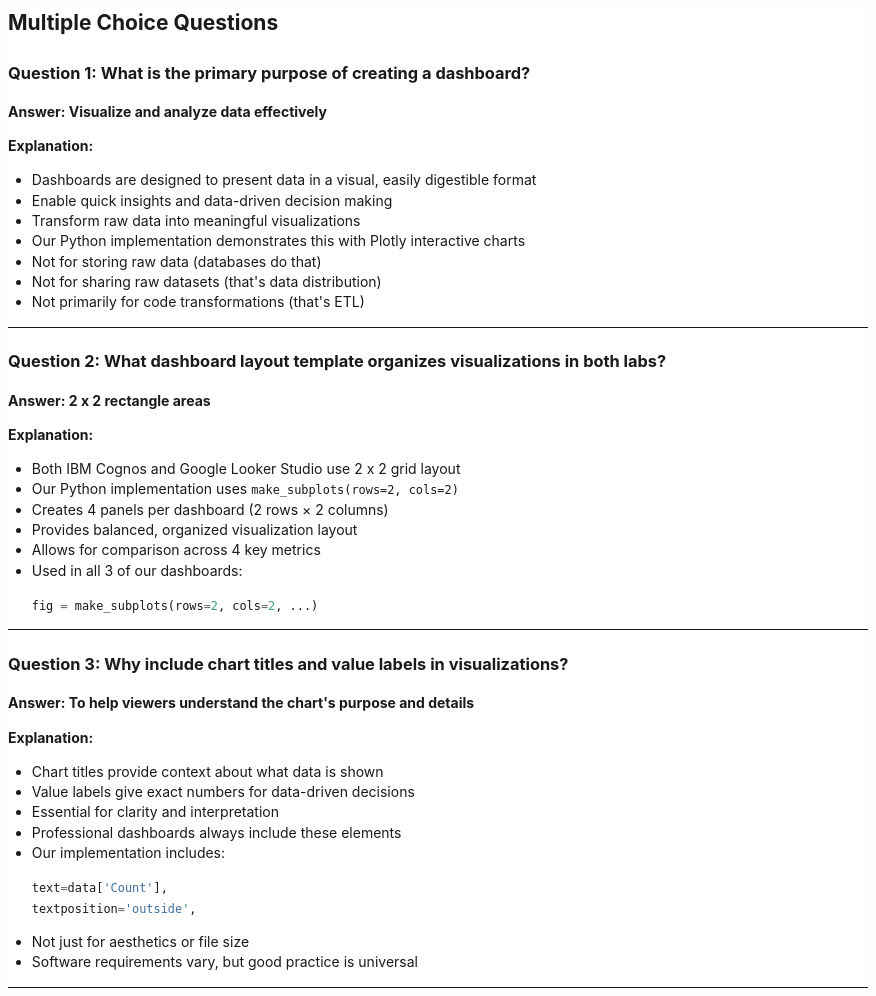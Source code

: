 ## Multiple Choice Questions

### Question 1: What is the primary purpose of creating a dashboard?
**Answer: Visualize and analyze data effectively**

**Explanation:**
- Dashboards are designed to present data in a visual, easily digestible format
- Enable quick insights and data-driven decision making
- Transform raw data into meaningful visualizations
- Our Python implementation demonstrates this with Plotly interactive charts
- Not for storing raw data (databases do that)
- Not for sharing raw datasets (that's data distribution)
- Not primarily for code transformations (that's ETL)

---

### Question 2: What dashboard layout template organizes visualizations in both labs?
**Answer: 2 x 2 rectangle areas**

**Explanation:**
- Both IBM Cognos and Google Looker Studio use 2 x 2 grid layout
- Our Python implementation uses `make_subplots(rows=2, cols=2)`
- Creates 4 panels per dashboard (2 rows × 2 columns)
- Provides balanced, organized visualization layout
- Allows for comparison across 4 key metrics
- Used in all 3 of our dashboards:
  ```python
  fig = make_subplots(rows=2, cols=2, ...)
  ```

---

### Question 3: Why include chart titles and value labels in visualizations?
**Answer: To help viewers understand the chart's purpose and details**

**Explanation:**
- Chart titles provide context about what data is shown
- Value labels give exact numbers for data-driven decisions
- Essential for clarity and interpretation
- Professional dashboards always include these elements
- Our implementation includes:
  ```python
  text=data['Count'],
  textposition='outside',
  ```
- Not just for aesthetics or file size
- Software requirements vary, but good practice is universal

---

